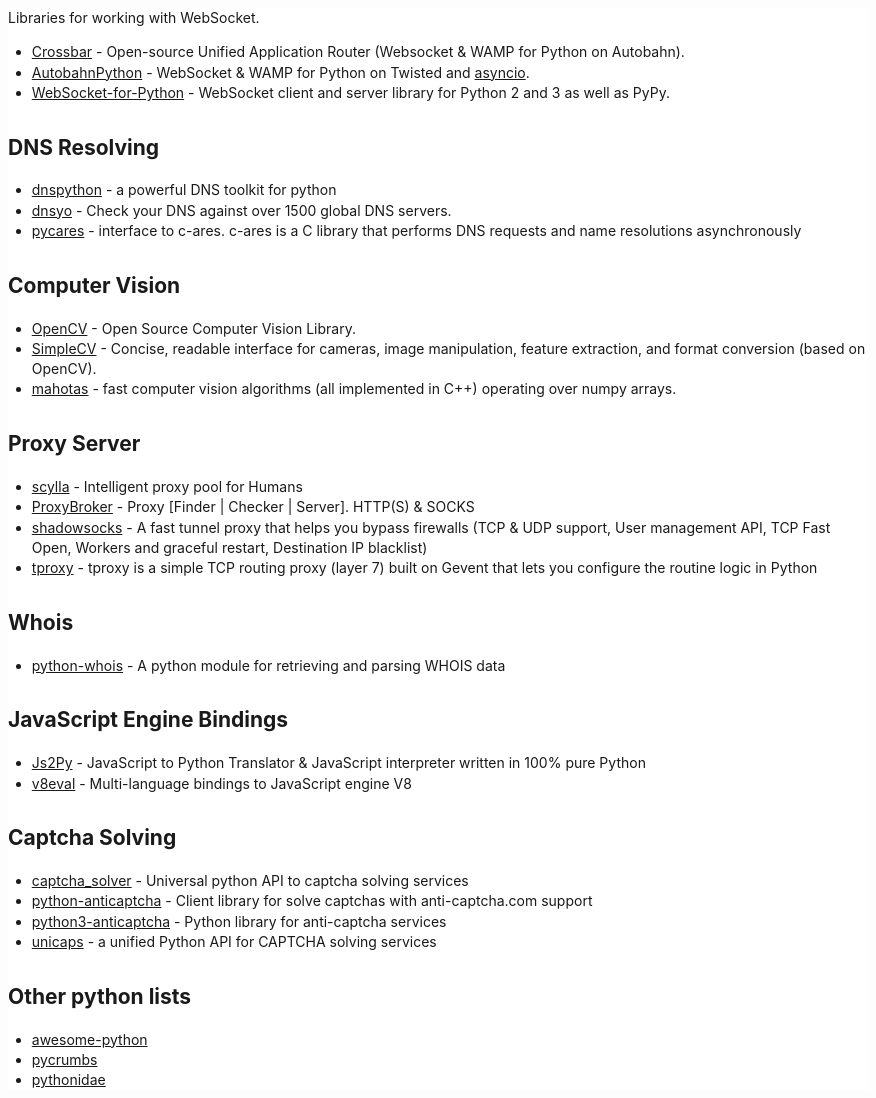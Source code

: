 Libraries for working with WebSocket.

* [Crossbar](https://github.com/crossbario/crossbar/) - Open-source Unified Application Router (Websocket & WAMP for Python on Autobahn).
* [AutobahnPython](https://github.com/tavendo/AutobahnPython) - WebSocket & WAMP for Python on Twisted and [asyncio](https://docs.python.org/3/library/asyncio.html).
* [WebSocket-for-Python](https://github.com/Lawouach/WebSocket-for-Python) - WebSocket client and server library for Python 2 and 3 as well as PyPy.

## DNS Resolving

* [dnspython](https://github.com/rthalley/dnspython) - a powerful DNS toolkit for python
* [dnsyo](https://github.com/samarudge/dnsyo) - Check your DNS against over 1500 global DNS servers.
* [pycares](https://github.com/saghul/pycares) -  interface to c-ares. c-ares is a C library that performs DNS requests and name resolutions asynchronously

## Computer Vision

* [OpenCV](https://github.com/Itseez/opencv) - Open Source Computer Vision Library.
* [SimpleCV](https://github.com/sightmachine/SimpleCV) - Concise, readable interface for cameras, image manipulation, feature extraction, and format conversion (based on OpenCV).
* [mahotas](https://github.com/luispedro/mahotas) - fast computer vision algorithms (all implemented in C++) operating over numpy arrays.

## Proxy Server

* [scylla](https://github.com/imWildCat/scylla) - Intelligent proxy pool for Humans
* [ProxyBroker](https://github.com/constverum/Proxybroker) - Proxy [Finder | Checker | Server]. HTTP(S) & SOCKS
* [shadowsocks](https://github.com/shadowsocks/shadowsocks) - A fast tunnel proxy that helps you bypass firewalls (TCP & UDP support, User management API, TCP Fast Open, Workers and graceful restart, Destination IP blacklist)
* [tproxy](https://github.com/benoitc/tproxy) - tproxy is a simple TCP routing proxy (layer 7) built on Gevent that lets you configure the routine logic in Python

## Whois

* [python-whois](https://github.com/joepie91/python-whois) - A python module for retrieving and parsing WHOIS data

## JavaScript Engine Bindings

* [Js2Py](https://github.com/PiotrDabkowski/Js2Py) - JavaScript to Python Translator & JavaScript interpreter written in 100% pure Python
* [v8eval](https://github.com/sony/v8eval/) - Multi-language bindings to JavaScript engine V8

## Captcha Solving
* [captcha_solver](https://github.com/lorien/captcha_solver) - Universal python API to captcha solving services
* [python-anticaptcha](https://github.com/ad-m/python-anticaptcha) - Client library for solve captchas with anti-captcha.com support
* [python3-anticaptcha](https://github.com/AndreiDrang/python3-anticaptcha) - Python library for anti-captcha services
* [unicaps](https://github.com/sergey-scat/unicaps) - a unified Python API for CAPTCHA solving services

## Other python lists

* [awesome-python](https://github.com/vinta/awesome-python)
* [pycrumbs](https://github.com/kirang89/pycrumbs)
* [pythonidae](https://github.com/svaksha/pythonidae)
